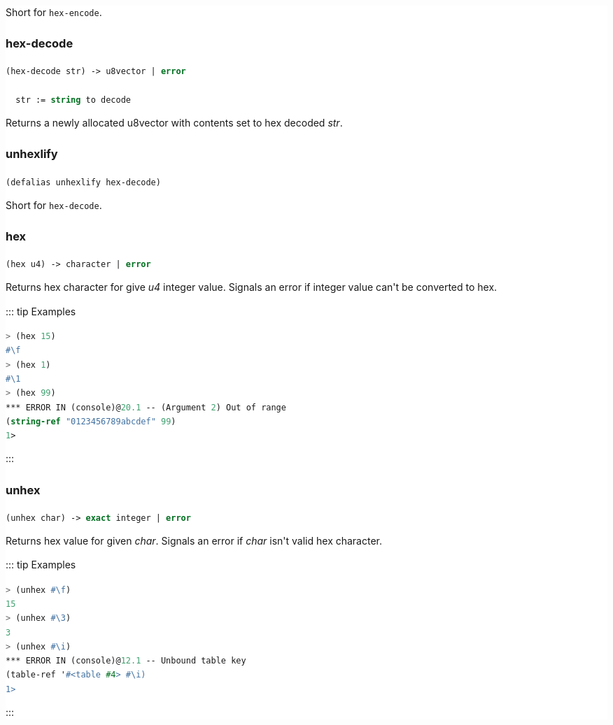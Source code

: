 Short for `hex-encode`.

### hex-decode
``` scheme
(hex-decode str) -> u8vector | error

  str := string to decode
```

Returns a newly allocated u8vector with contents set to hex decoded *str*.

### unhexlify
``` scheme
(defalias unhexlify hex-decode)
```

Short for `hex-decode`.

### hex
``` scheme
(hex u4) -> character | error
```

Returns hex character for give *u4* integer value. Signals an error if integer
value can't be converted to hex.

::: tip Examples
``` scheme
> (hex 15)
#\f
> (hex 1)
#\1
> (hex 99)
*** ERROR IN (console)@20.1 -- (Argument 2) Out of range
(string-ref "0123456789abcdef" 99)
1>
```
:::

### unhex
``` scheme
(unhex char) -> exact integer | error
```

Returns hex value for given *char*. Signals an error if *char* isn't valid hex
character.

::: tip Examples
``` scheme
> (unhex #\f)
15
> (unhex #\3)
3
> (unhex #\i)
*** ERROR IN (console)@12.1 -- Unbound table key
(table-ref '#<table #4> #\i)
1>
```
:::
